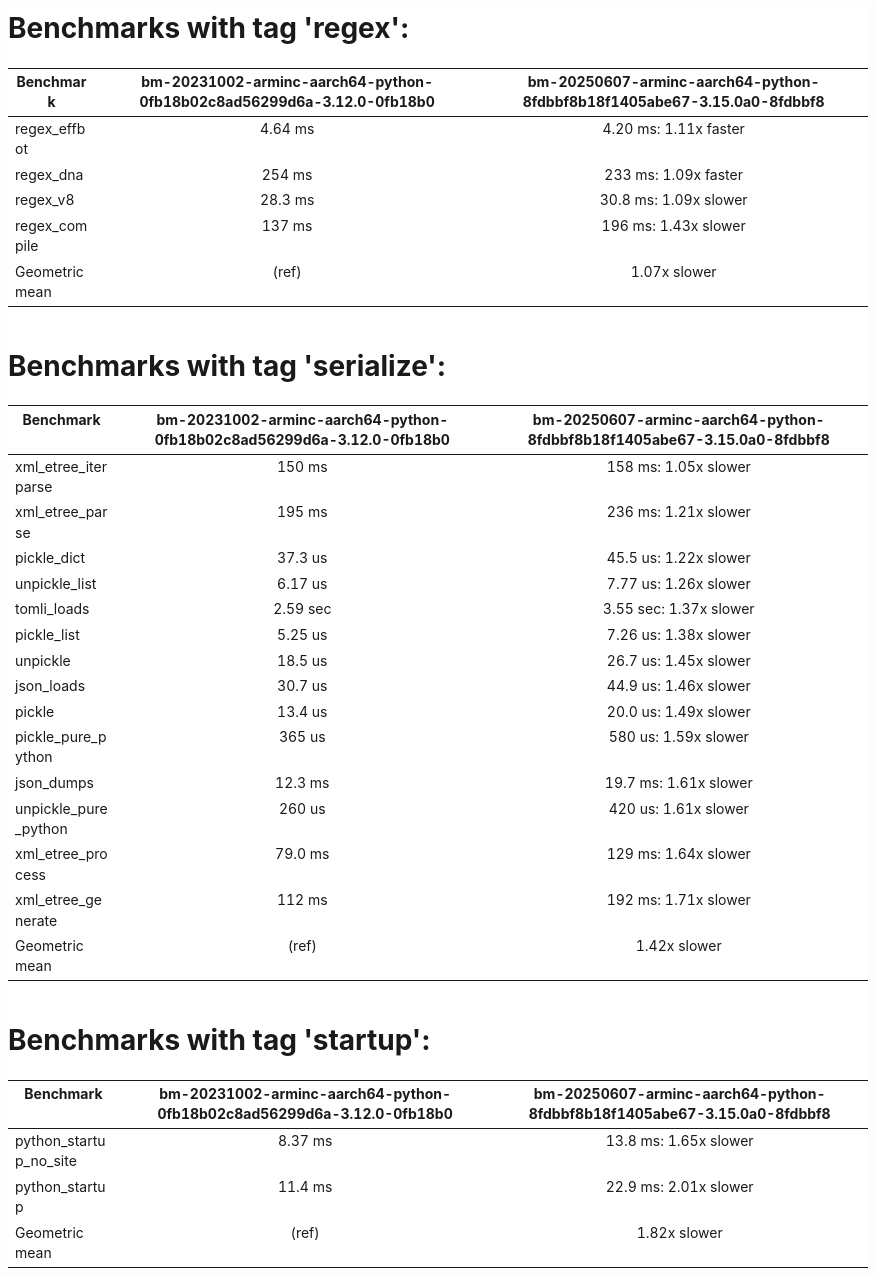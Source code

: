 Benchmarks with tag 'regex':
============================

| Benchmark      | bm-20231002-arminc-aarch64-python-0fb18b02c8ad56299d6a-3.12.0-0fb18b0 | bm-20250607-arminc-aarch64-python-8fdbbf8b18f1405abe67-3.15.0a0-8fdbbf8 |
|----------------|:---------------------------------------------------------------------:|:-----------------------------------------------------------------------:|
| regex_effbot   | 4.64 ms                                                               | 4.20 ms: 1.11x faster                                                   |
| regex_dna      | 254 ms                                                                | 233 ms: 1.09x faster                                                    |
| regex_v8       | 28.3 ms                                                               | 30.8 ms: 1.09x slower                                                   |
| regex_compile  | 137 ms                                                                | 196 ms: 1.43x slower                                                    |
| Geometric mean | (ref)                                                                 | 1.07x slower                                                            |

Benchmarks with tag 'serialize':
================================

| Benchmark            | bm-20231002-arminc-aarch64-python-0fb18b02c8ad56299d6a-3.12.0-0fb18b0 | bm-20250607-arminc-aarch64-python-8fdbbf8b18f1405abe67-3.15.0a0-8fdbbf8 |
|----------------------|:---------------------------------------------------------------------:|:-----------------------------------------------------------------------:|
| xml_etree_iterparse  | 150 ms                                                                | 158 ms: 1.05x slower                                                    |
| xml_etree_parse      | 195 ms                                                                | 236 ms: 1.21x slower                                                    |
| pickle_dict          | 37.3 us                                                               | 45.5 us: 1.22x slower                                                   |
| unpickle_list        | 6.17 us                                                               | 7.77 us: 1.26x slower                                                   |
| tomli_loads          | 2.59 sec                                                              | 3.55 sec: 1.37x slower                                                  |
| pickle_list          | 5.25 us                                                               | 7.26 us: 1.38x slower                                                   |
| unpickle             | 18.5 us                                                               | 26.7 us: 1.45x slower                                                   |
| json_loads           | 30.7 us                                                               | 44.9 us: 1.46x slower                                                   |
| pickle               | 13.4 us                                                               | 20.0 us: 1.49x slower                                                   |
| pickle_pure_python   | 365 us                                                                | 580 us: 1.59x slower                                                    |
| json_dumps           | 12.3 ms                                                               | 19.7 ms: 1.61x slower                                                   |
| unpickle_pure_python | 260 us                                                                | 420 us: 1.61x slower                                                    |
| xml_etree_process    | 79.0 ms                                                               | 129 ms: 1.64x slower                                                    |
| xml_etree_generate   | 112 ms                                                                | 192 ms: 1.71x slower                                                    |
| Geometric mean       | (ref)                                                                 | 1.42x slower                                                            |

Benchmarks with tag 'startup':
==============================

| Benchmark              | bm-20231002-arminc-aarch64-python-0fb18b02c8ad56299d6a-3.12.0-0fb18b0 | bm-20250607-arminc-aarch64-python-8fdbbf8b18f1405abe67-3.15.0a0-8fdbbf8 |
|------------------------|:---------------------------------------------------------------------:|:-----------------------------------------------------------------------:|
| python_startup_no_site | 8.37 ms                                                               | 13.8 ms: 1.65x slower                                                   |
| python_startup         | 11.4 ms                                                               | 22.9 ms: 2.01x slower                                                   |
| Geometric mean         | (ref)                                                                 | 1.82x slower                                                            |
